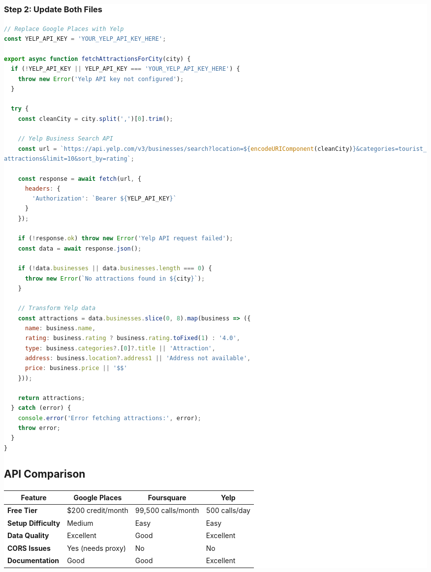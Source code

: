 ### Step 2: Update Both Files

```javascript
// Replace Google Places with Yelp
const YELP_API_KEY = 'YOUR_YELP_API_KEY_HERE';

export async function fetchAttractionsForCity(city) {
  if (!YELP_API_KEY || YELP_API_KEY === 'YOUR_YELP_API_KEY_HERE') {
    throw new Error('Yelp API key not configured');
  }

  try {
    const cleanCity = city.split(',')[0].trim();
    
    // Yelp Business Search API
    const url = `https://api.yelp.com/v3/businesses/search?location=${encodeURIComponent(cleanCity)}&categories=tourist_attractions&limit=10&sort_by=rating`;
    
    const response = await fetch(url, {
      headers: {
        'Authorization': `Bearer ${YELP_API_KEY}`
      }
    });

    if (!response.ok) throw new Error('Yelp API request failed');
    const data = await response.json();

    if (!data.businesses || data.businesses.length === 0) {
      throw new Error(`No attractions found in ${city}`);
    }

    // Transform Yelp data
    const attractions = data.businesses.slice(0, 8).map(business => ({
      name: business.name,
      rating: business.rating ? business.rating.toFixed(1) : '4.0',
      type: business.categories?.[0]?.title || 'Attraction',
      address: business.location?.address1 || 'Address not available',
      price: business.price || '$$'
    }));

    return attractions;
  } catch (error) {
    console.error('Error fetching attractions:', error);
    throw error;
  }
}
```

## API Comparison

| Feature | Google Places | Foursquare | Yelp |
|---------|---------------|------------|------|
| **Free Tier** | $200 credit/month | 99,500 calls/month | 500 calls/day |
| **Setup Difficulty** | Medium | Easy | Easy |
| **Data Quality** | Excellent | Good | Excellent |
| **CORS Issues** | Yes (needs proxy) | No | No |
| **Documentation** | Good | Good | Excellent |
